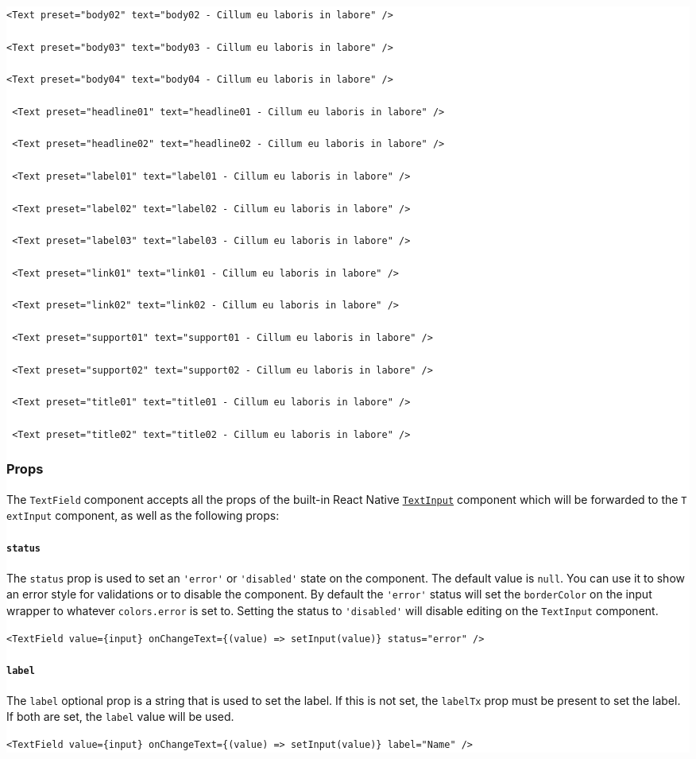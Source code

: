 ```tsx
<Text preset="body02" text="body02 - Cillum eu laboris in labore" />

<Text preset="body03" text="body03 - Cillum eu laboris in labore" />

<Text preset="body04" text="body04 - Cillum eu laboris in labore" />

 <Text preset="headline01" text="headline01 - Cillum eu laboris in labore" />

 <Text preset="headline02" text="headline02 - Cillum eu laboris in labore" />

 <Text preset="label01" text="label01 - Cillum eu laboris in labore" />

 <Text preset="label02" text="label02 - Cillum eu laboris in labore" />

 <Text preset="label03" text="label03 - Cillum eu laboris in labore" />

 <Text preset="link01" text="link01 - Cillum eu laboris in labore" />

 <Text preset="link02" text="link02 - Cillum eu laboris in labore" />

 <Text preset="support01" text="support01 - Cillum eu laboris in labore" />

 <Text preset="support02" text="support02 - Cillum eu laboris in labore" />

 <Text preset="title01" text="title01 - Cillum eu laboris in labore" />

 <Text preset="title02" text="title02 - Cillum eu laboris in labore" />
```

### Props

The `TextField` component accepts all the props of the built-in React Native [`TextInput`](https://reactnative.dev/docs/textinput) component which will be forwarded to the `TextInput` component, as well as the following props:

#### `status`

The `status` prop is used to set an `'error'` or `'disabled'` state on the component. The default value is `null`. You can use it to show an error style for validations or to disable the component. By default the `'error'` status will set the `borderColor` on the input wrapper to whatever `colors.error` is set to. Setting the status to `'disabled'` will disable editing on the `TextInput` component.

```tsx
<TextField value={input} onChangeText={(value) => setInput(value)} status="error" />
```

#### `label`

The `label` optional prop is a string that is used to set the label. If this is not set, the `labelTx` prop must be present to set the label. If both are set, the `label` value will be used.

```tsx
<TextField value={input} onChangeText={(value) => setInput(value)} label="Name" />
```
